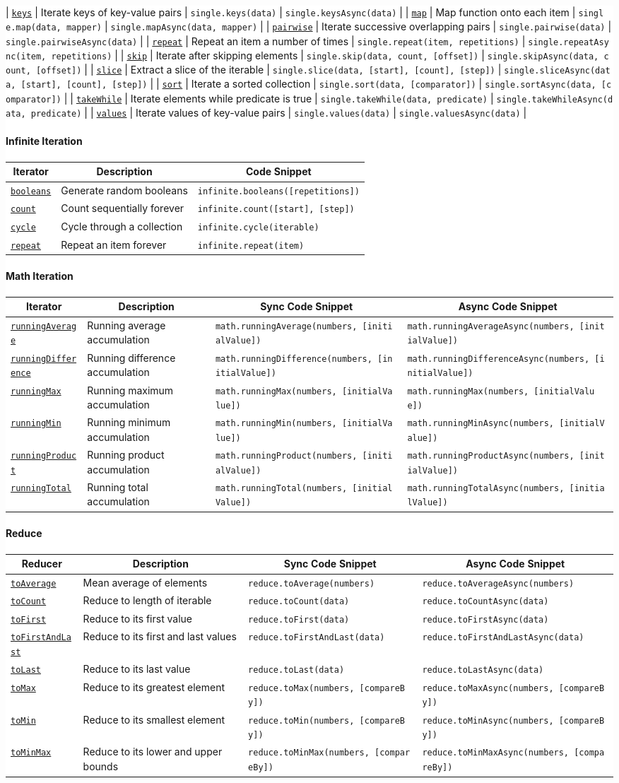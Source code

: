 | [`keys`](#keys)                          | Iterate keys of key-value pairs             | `single.keys(data)`                                     | `single.keysAsync(data)`                                     |
| [`map`](#map)                            | Map function onto each item                 | `single.map(data, mapper)`                              | `single.mapAsync(data, mapper)`                              |
| [`pairwise`](#pairwise)                  | Iterate successive overlapping pairs        | `single.pairwise(data)`                                 | `single.pairwiseAsync(data)`                                 |
| [`repeat`](#repeat)                      | Repeat an item a number of times            | `single.repeat(item, repetitions)`                      | `single.repeatAsync(item, repetitions)`                      |
| [`skip`](#skip)                          | Iterate after skipping elements             | `single.skip(data, count, [offset])`                    | `single.skipAsync(data, count, [offset])`                    |
| [`slice`](#slice)                        | Extract a slice of the iterable             | `single.slice(data, [start], [count], [step])`          | `single.sliceAsync(data, [start], [count], [step])`          |
| [`sort`](#sort)                          | Iterate a sorted collection                 | `single.sort(data, [comparator])`                       | `single.sortAsync(data, [comparator])`                       |
| [`takeWhile`](#take-while)               | Iterate elements while predicate is true    | `single.takeWhile(data, predicate)`                     | `single.takeWhileAsync(data, predicate)`                     |
| [`values`](#values)                      | Iterate values of key-value pairs           | `single.values(data)`                                   | `single.valuesAsync(data)`                                   |

#### Infinite Iteration

| Iterator                | Description                | Code Snippet                       |
| ----------------------- | -------------------------- | ---------------------------------- |
| [`booleans`](#Booleans) | Generate random booleans   | `infinite.booleans([repetitions])` |
| [`count`](#Count)       | Count sequentially forever | `infinite.count([start], [step])`  |
| [`cycle`](#Cycle)       | Cycle through a collection | `infinite.cycle(iterable)`         |
| [`repeat`](#Repeat-1)   | Repeat an item forever     | `infinite.repeat(item)`            |

#### Math Iteration

| Iterator                                   | Description                     | Sync Code Snippet                                 | Async Code Snippet                                     |
| ------------------------------------------ | ------------------------------- | ------------------------------------------------- | ------------------------------------------------------ |
| [`runningAverage`](#Running-Average)       | Running average accumulation    | `math.runningAverage(numbers, [initialValue])`    | `math.runningAverageAsync(numbers, [initialValue])`    |
| [`runningDifference`](#Running-Difference) | Running difference accumulation | `math.runningDifference(numbers, [initialValue])` | `math.runningDifferenceAsync(numbers, [initialValue])` |
| [`runningMax`](#Running-Max)               | Running maximum accumulation    | `math.runningMax(numbers, [initialValue])`        | `math.runningMax(numbers, [initialValue])`             |
| [`runningMin`](#Running-Min)               | Running minimum accumulation    | `math.runningMin(numbers, [initialValue])`        | `math.runningMinAsync(numbers, [initialValue])`        |
| [`runningProduct`](#Running-Product)       | Running product accumulation    | `math.runningProduct(numbers, [initialValue])`    | `math.runningProductAsync(numbers, [initialValue])`    |
| [`runningTotal`](#Running-Total)           | Running total accumulation      | `math.runningTotal(numbers, [initialValue])`      | `math.runningTotalAsync(numbers, [initialValue])`      |

#### Reduce

| Reducer                                | Description                                | Sync Code Snippet                             | Async Code Snippet                                 |
| -------------------------------------- | ------------------------------------------ | --------------------------------------------- | -------------------------------------------------- |
| [`toAverage`](#To-Average)             | Mean average of elements                   | `reduce.toAverage(numbers)`                   | `reduce.toAverageAsync(numbers)`                   |
| [`toCount`](#To-Count)                 | Reduce to length of iterable               | `reduce.toCount(data)`                        | `reduce.toCountAsync(data)`                        |
| [`toFirst`](#To-First)                 | Reduce to its first value                  | `reduce.toFirst(data)`                        | `reduce.toFirstAsync(data)`                        |
| [`toFirstAndLast`](#To-First-And-Last) | Reduce to its first and last values        | `reduce.toFirstAndLast(data)`                 | `reduce.toFirstAndLastAsync(data)`                 |
| [`toLast`](#To-Last)                   | Reduce to its last value                   | `reduce.toLast(data)`                         | `reduce.toLastAsync(data)`                         |
| [`toMax`](#To-Max)                     | Reduce to its greatest element             | `reduce.toMax(numbers, [compareBy])`          | `reduce.toMaxAsync(numbers, [compareBy])`          |
| [`toMin`](#To-Min)                     | Reduce to its smallest element             | `reduce.toMin(numbers, [compareBy])`          | `reduce.toMinAsync(numbers, [compareBy])`          |
| [`toMinMax`](#To-Min-Max)              | Reduce to its lower and upper bounds       | `reduce.toMinMax(numbers, [compareBy])`       | `reduce.toMinMaxAsync(numbers, [compareBy])`       |
